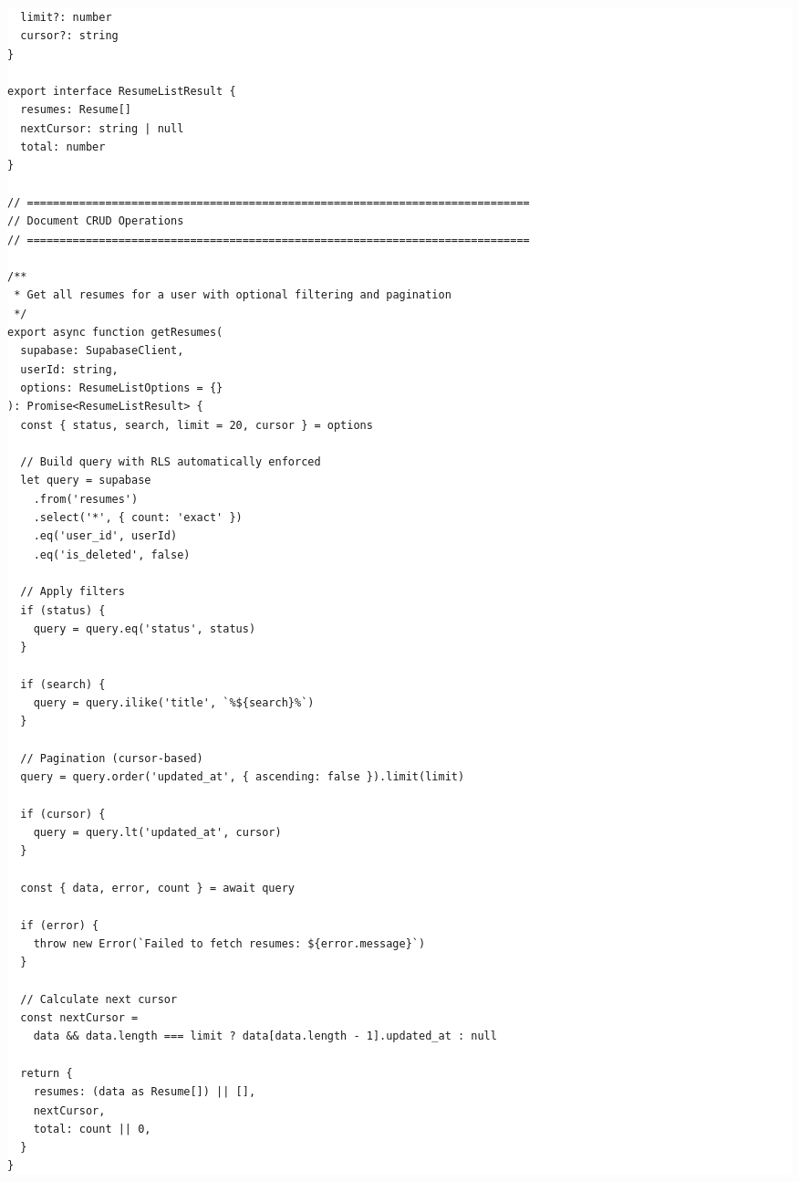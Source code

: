 ```
  limit?: number
  cursor?: string
}

export interface ResumeListResult {
  resumes: Resume[]
  nextCursor: string | null
  total: number
}

// =============================================================================
// Document CRUD Operations
// =============================================================================

/**
 * Get all resumes for a user with optional filtering and pagination
 */
export async function getResumes(
  supabase: SupabaseClient,
  userId: string,
  options: ResumeListOptions = {}
): Promise<ResumeListResult> {
  const { status, search, limit = 20, cursor } = options

  // Build query with RLS automatically enforced
  let query = supabase
    .from('resumes')
    .select('*', { count: 'exact' })
    .eq('user_id', userId)
    .eq('is_deleted', false)

  // Apply filters
  if (status) {
    query = query.eq('status', status)
  }

  if (search) {
    query = query.ilike('title', `%${search}%`)
  }

  // Pagination (cursor-based)
  query = query.order('updated_at', { ascending: false }).limit(limit)

  if (cursor) {
    query = query.lt('updated_at', cursor)
  }

  const { data, error, count } = await query

  if (error) {
    throw new Error(`Failed to fetch resumes: ${error.message}`)
  }

  // Calculate next cursor
  const nextCursor =
    data && data.length === limit ? data[data.length - 1].updated_at : null

  return {
    resumes: (data as Resume[]) || [],
    nextCursor,
    total: count || 0,
  }
}
```